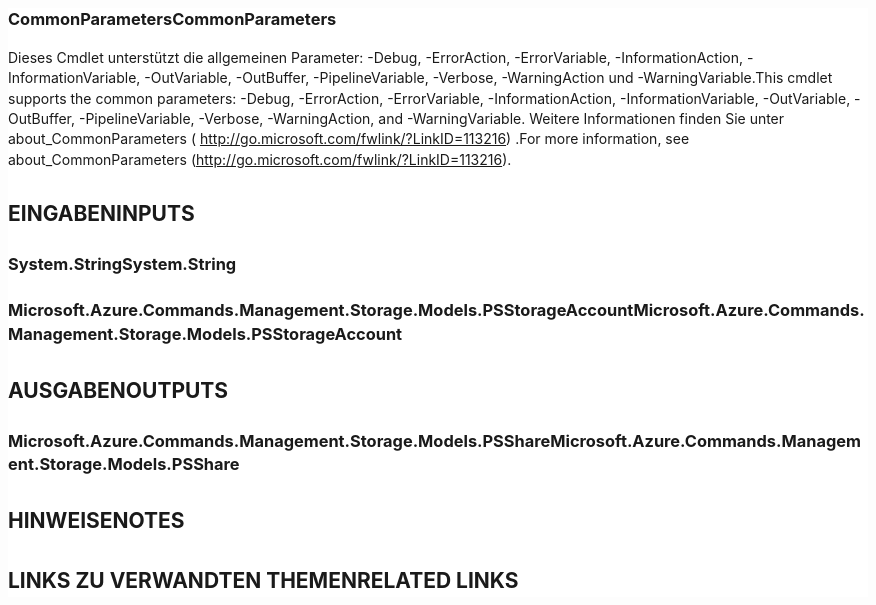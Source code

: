 ### <span data-ttu-id="7921f-140">CommonParameters</span><span class="sxs-lookup"><span data-stu-id="7921f-140">CommonParameters</span></span>
<span data-ttu-id="7921f-141">Dieses Cmdlet unterstützt die allgemeinen Parameter: -Debug, -ErrorAction, -ErrorVariable, -InformationAction, -InformationVariable, -OutVariable, -OutBuffer, -PipelineVariable, -Verbose, -WarningAction und -WarningVariable.</span><span class="sxs-lookup"><span data-stu-id="7921f-141">This cmdlet supports the common parameters: -Debug, -ErrorAction, -ErrorVariable, -InformationAction, -InformationVariable, -OutVariable, -OutBuffer, -PipelineVariable, -Verbose, -WarningAction, and -WarningVariable.</span></span> <span data-ttu-id="7921f-142">Weitere Informationen finden Sie unter about_CommonParameters ( http://go.microsoft.com/fwlink/?LinkID=113216) .</span><span class="sxs-lookup"><span data-stu-id="7921f-142">For more information, see about_CommonParameters (http://go.microsoft.com/fwlink/?LinkID=113216).</span></span>

## <span data-ttu-id="7921f-143">EINGABEN</span><span class="sxs-lookup"><span data-stu-id="7921f-143">INPUTS</span></span>

### <span data-ttu-id="7921f-144">System.String</span><span class="sxs-lookup"><span data-stu-id="7921f-144">System.String</span></span>

### <span data-ttu-id="7921f-145">Microsoft.Azure.Commands.Management.Storage.Models.PSStorageAccount</span><span class="sxs-lookup"><span data-stu-id="7921f-145">Microsoft.Azure.Commands.Management.Storage.Models.PSStorageAccount</span></span>

## <span data-ttu-id="7921f-146">AUSGABEN</span><span class="sxs-lookup"><span data-stu-id="7921f-146">OUTPUTS</span></span>

### <span data-ttu-id="7921f-147">Microsoft.Azure.Commands.Management.Storage.Models.PSShare</span><span class="sxs-lookup"><span data-stu-id="7921f-147">Microsoft.Azure.Commands.Management.Storage.Models.PSShare</span></span>

## <span data-ttu-id="7921f-148">HINWEISE</span><span class="sxs-lookup"><span data-stu-id="7921f-148">NOTES</span></span>

## <span data-ttu-id="7921f-149">LINKS ZU VERWANDTEN THEMEN</span><span class="sxs-lookup"><span data-stu-id="7921f-149">RELATED LINKS</span></span>
